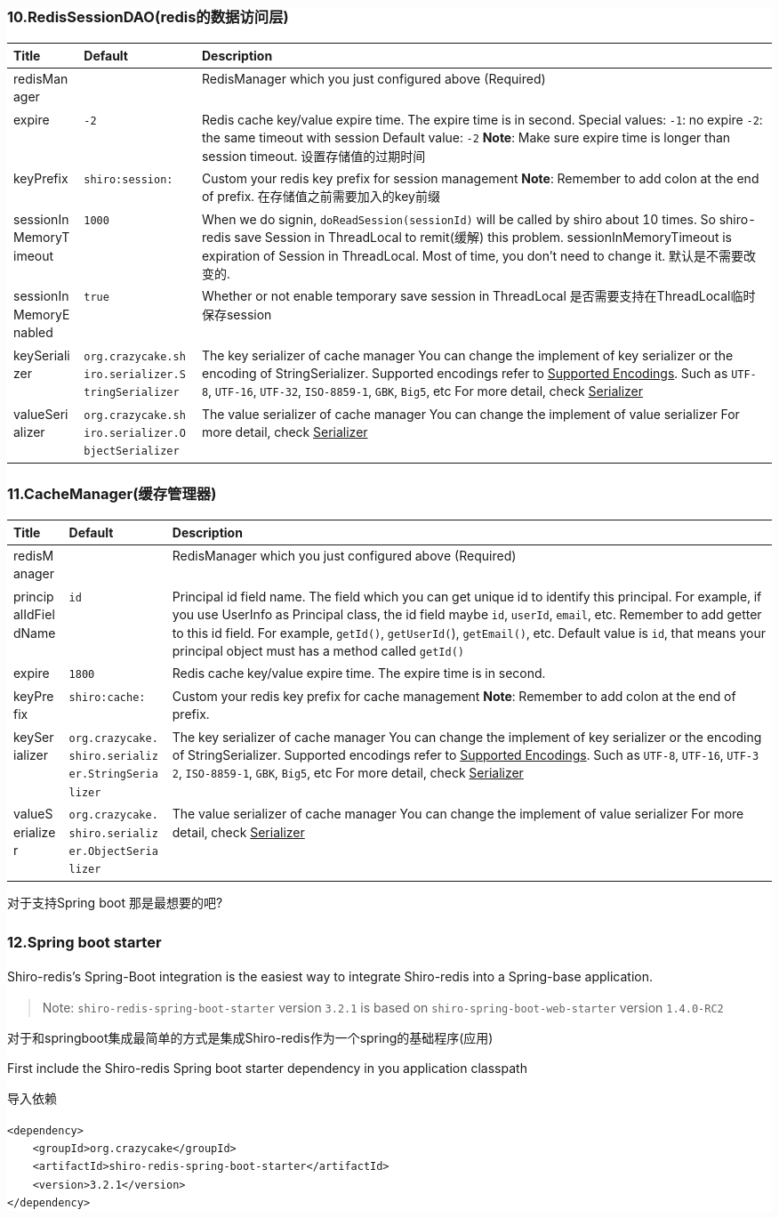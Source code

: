 

### 10.RedisSessionDAO(redis的数据访问层)

| Title                  | Default                                           | Description                                                  |
| :--------------------- | :------------------------------------------------ | :----------------------------------------------------------- |
| redisManager           |                                                   | RedisManager which you just configured above (Required)      |
| expire                 | `-2`                                              | Redis cache key/value expire time. The expire time is in second. Special values: `-1`: no expire `-2`: the same timeout with session Default value: `-2` **Note**: Make sure expire time is longer than session timeout.  设置存储值的过期时间 |
| keyPrefix              | `shiro:session:`                                  | Custom your redis key prefix for session management **Note**: Remember to add colon at the end of prefix.  在存储值之前需要加入的key前缀 |
| sessionInMemoryTimeout | `1000`                                            | When we do signin, `doReadSession(sessionId)` will be called by shiro about 10 times. So shiro-redis save Session in  ThreadLocal to remit(缓解) this problem. sessionInMemoryTimeout is expiration  of Session in ThreadLocal.  Most of time, you don’t need to change it. 默认是不需要改变的. |
| sessionInMemoryEnabled | `true`                                            | Whether or not enable temporary save session in ThreadLocal 是否需要支持在ThreadLocal临时保存session |
| keySerializer          | `org.crazycake.shiro.serializer.StringSerializer` | The key serializer of cache manager You can change the implement of key serializer or the encoding of StringSerializer. Supported encodings refer to [Supported Encodings](https://docs.oracle.com/javase/8/docs/technotes/guides/intl/encoding.doc.html). Such as `UTF-8`, `UTF-16`, `UTF-32`, `ISO-8859-1`, `GBK`, `Big5`, etc For more detail, check [Serializer](http://alexxiyang.github.io/shiro-redis/#serializer) |
| valueSerializer        | `org.crazycake.shiro.serializer.ObjectSerializer` | The value serializer of cache manager You can change the implement of value serializer For more detail, check [Serializer](http://alexxiyang.github.io/shiro-redis/#serializer) |

### 11.CacheManager(缓存管理器)

| Title                | Default                                           | Description                                                  |
| :------------------- | :------------------------------------------------ | :----------------------------------------------------------- |
| redisManager         |                                                   | RedisManager which you just configured above (Required)      |
| principalIdFieldName | `id`                                              | Principal id field name. The field which you can get unique id to identify this principal. For example, if you use UserInfo as Principal class, the id field maybe `id`, `userId`, `email`, etc. Remember to add getter to this id field. For example, `getId()`, `getUserId(`), `getEmail()`, etc. Default value is `id`, that means your principal object must has a method called `getId()` |
| expire               | `1800`                                            | Redis cache key/value expire time.  The expire time is in second. |
| keyPrefix            | `shiro:cache:`                                    | Custom your redis key prefix for cache management **Note**: Remember to add colon at the end of prefix. |
| keySerializer        | `org.crazycake.shiro.serializer.StringSerializer` | The key serializer of cache manager You can change the implement of key serializer or the encoding of StringSerializer. Supported encodings refer to [Supported Encodings](https://docs.oracle.com/javase/8/docs/technotes/guides/intl/encoding.doc.html). Such as `UTF-8`, `UTF-16`, `UTF-32`, `ISO-8859-1`, `GBK`, `Big5`, etc For more detail, check [Serializer](http://alexxiyang.github.io/shiro-redis/#serializer) |
| valueSerializer      | `org.crazycake.shiro.serializer.ObjectSerializer` | The value serializer of cache manager You can change the implement of value serializer For more detail, check [Serializer](http://alexxiyang.github.io/shiro-redis/#serializer) |

对于支持Spring boot 那是最想要的吧?

### 12.Spring boot starter

Shiro-redis’s Spring-Boot integration is the easiest way to integrate Shiro-redis into a Spring-base application.

> Note: `shiro-redis-spring-boot-starter` version `3.2.1` is based on `shiro-spring-boot-web-starter` version `1.4.0-RC2`

对于和springboot集成最简单的方式是集成Shiro-redis作为一个spring的基础程序(应用)

First include the Shiro-redis Spring boot starter dependency in you application classpath

导入依赖

```
<dependency>
    <groupId>org.crazycake</groupId>
    <artifactId>shiro-redis-spring-boot-starter</artifactId>
    <version>3.2.1</version>
</dependency>
```
